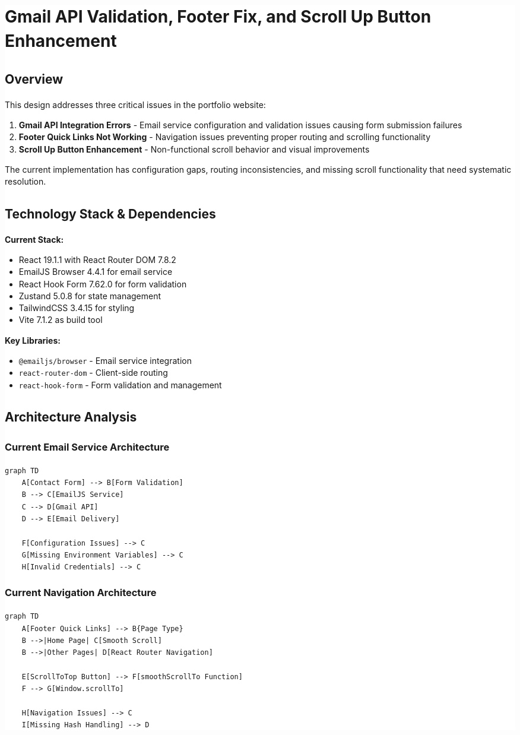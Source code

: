 # Gmail API Validation, Footer Fix, and Scroll Up Button Enhancement

## Overview

This design addresses three critical issues in the portfolio website:
1. **Gmail API Integration Errors** - Email service configuration and validation issues causing form submission failures
2. **Footer Quick Links Not Working** - Navigation issues preventing proper routing and scrolling functionality 
3. **Scroll Up Button Enhancement** - Non-functional scroll behavior and visual improvements

The current implementation has configuration gaps, routing inconsistencies, and missing scroll functionality that need systematic resolution.

## Technology Stack & Dependencies

**Current Stack:**
- React 19.1.1 with React Router DOM 7.8.2
- EmailJS Browser 4.4.1 for email service
- React Hook Form 7.62.0 for form validation
- Zustand 5.0.8 for state management
- TailwindCSS 3.4.15 for styling
- Vite 7.1.2 as build tool

**Key Libraries:**
- `@emailjs/browser` - Email service integration
- `react-router-dom` - Client-side routing
- `react-hook-form` - Form validation and management

## Architecture Analysis

### Current Email Service Architecture

```mermaid
graph TD
    A[Contact Form] --> B[Form Validation]
    B --> C[EmailJS Service]
    C --> D[Gmail API]
    D --> E[Email Delivery]
    
    F[Configuration Issues] --> C
    G[Missing Environment Variables] --> C
    H[Invalid Credentials] --> C
```

### Current Navigation Architecture

```mermaid
graph TD
    A[Footer Quick Links] --> B{Page Type}
    B -->|Home Page| C[Smooth Scroll]
    B -->|Other Pages| D[React Router Navigation]
    
    E[ScrollToTop Button] --> F[smoothScrollTo Function]
    F --> G[Window.scrollTo]
    
    H[Navigation Issues] --> C
    I[Missing Hash Handling] --> D
```
